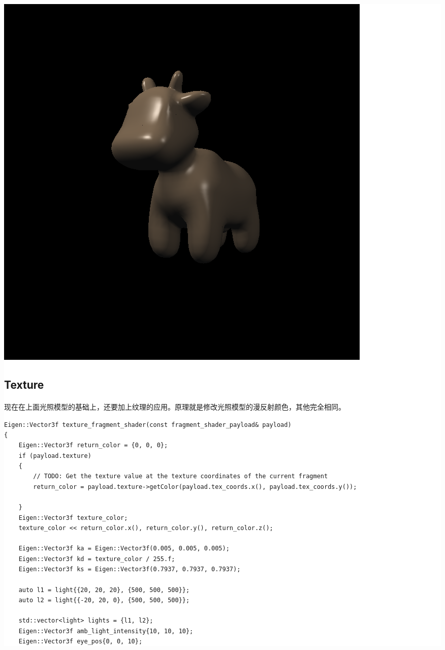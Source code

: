 ![场景](./games3/phong.png)

## Texture
现在在上面光照模型的基础上，还要加上纹理的应用。原理就是修改光照模型的漫反射颜色，其他完全相同。
```
Eigen::Vector3f texture_fragment_shader(const fragment_shader_payload& payload)
{
    Eigen::Vector3f return_color = {0, 0, 0};
    if (payload.texture)
    {
        // TODO: Get the texture value at the texture coordinates of the current fragment
        return_color = payload.texture->getColor(payload.tex_coords.x(), payload.tex_coords.y());

    }
    Eigen::Vector3f texture_color;
    texture_color << return_color.x(), return_color.y(), return_color.z();

    Eigen::Vector3f ka = Eigen::Vector3f(0.005, 0.005, 0.005);
    Eigen::Vector3f kd = texture_color / 255.f;
    Eigen::Vector3f ks = Eigen::Vector3f(0.7937, 0.7937, 0.7937);

    auto l1 = light{{20, 20, 20}, {500, 500, 500}};
    auto l2 = light{{-20, 20, 0}, {500, 500, 500}};

    std::vector<light> lights = {l1, l2};
    Eigen::Vector3f amb_light_intensity{10, 10, 10};
    Eigen::Vector3f eye_pos{0, 0, 10};

```